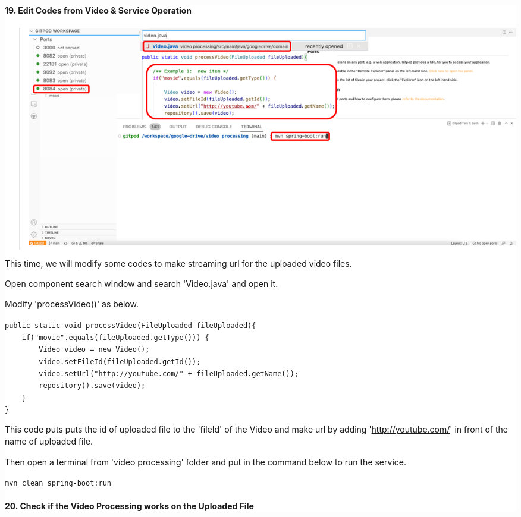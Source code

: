 <h4>19. Edit Codes from Video & Service Operation</h4>

> ![](../../src/img/gd-inst/22.png)

This time, we will modify some codes to make streaming url for the uploaded video files.

Open component search window and search 'Video.java' and open it.

Modify 'processVideo()' as below.

```
public static void processVideo(FileUploaded fileUploaded){
    if("movie".equals(fileUploaded.getType())) {
        Video video = new Video();
        video.setFileId(fileUploaded.getId());
        video.setUrl("http://youtube.com/" + fileUploaded.getName());
        repository().save(video);
    }
}
```

This code puts puts the id of uploaded file to the 'fileId' of the Video and make url by adding 'http://youtube.com/' in front of the name of uploaded file.

Then open a terminal from 'video processing' folder and put in the command below to run the service.

```
mvn clean spring-boot:run
``` 

<h4>20. Check if the Video Processing works on the Uploaded File</h4>
